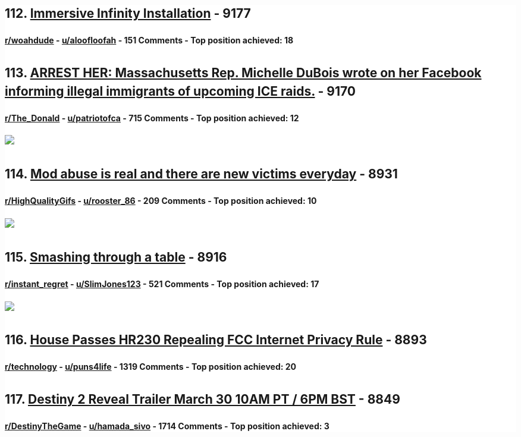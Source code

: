 ## 112. [Immersive Infinity Installation](http://reddit.com/r/woahdude/comments/61wa80/immersive_infinity_installation/) - 9177
#### [r/woahdude](http://reddit.com/r/woahdude) - [u/aloofloofah](http://reddit.com/u/aloofloofah) - 151 Comments - Top position achieved: 18

## 113. [ARREST HER: Massachusetts Rep. Michelle DuBois wrote on her Facebook informing illegal immigrants of upcoming ICE raids.](http://reddit.com/r/The_Donald/comments/621fyv/arrest_her_massachusetts_rep_michelle_dubois/) - 9170
#### [r/The_Donald](http://reddit.com/r/The_Donald) - [u/patriotofca](http://reddit.com/u/patriotofca) - 715 Comments - Top position achieved: 12

<a href="https://www.facebook.com/michelle.dubois.52056/posts/10210937367363821"><img src="https://b.thumbs.redditmedia.com/zn6Uo6xH7F7hCh5TGz4kvV7BQ4axRlvGF6qbQgD4jlY.jpg"></img></a>

## 114. [Mod abuse is real and there are new victims everyday](http://reddit.com/r/HighQualityGifs/comments/61yjxi/mod_abuse_is_real_and_there_are_new_victims/) - 8931
#### [r/HighQualityGifs](http://reddit.com/r/HighQualityGifs) - [u/rooster_86](http://reddit.com/u/rooster_86) - 209 Comments - Top position achieved: 10

<a href="https://i.imgur.com/rfITscV.gifv"><img src="https://b.thumbs.redditmedia.com/dKncLiJdqhxzofpTTzX1NO8LzSJuLIghuAqOp4u1m2U.jpg"></img></a>

## 115. [Smashing through a table](http://reddit.com/r/instant_regret/comments/620qlz/smashing_through_a_table/) - 8916
#### [r/instant_regret](http://reddit.com/r/instant_regret) - [u/SlimJones123](http://reddit.com/u/SlimJones123) - 521 Comments - Top position achieved: 17

<a href="http://i.imgur.com/sIPtqVa.gifv"><img src="https://b.thumbs.redditmedia.com/peRl7um0_vse3F4_zTUh2b-nCNHnEmA6fSP3pTFHQbM.jpg"></img></a>

## 116. [House Passes HR230 Repealing FCC Internet Privacy Rule](http://reddit.com/r/technology/comments/621q9g/house_passes_hr230_repealing_fcc_internet_privacy/) - 8893
#### [r/technology](http://reddit.com/r/technology) - [u/puns4life](http://reddit.com/u/puns4life) - 1319 Comments - Top position achieved: 20

## 117. [Destiny 2 Reveal Trailer March 30 10AM PT / 6PM BST](http://reddit.com/r/DestinyTheGame/comments/621eba/destiny_2_reveal_trailer_march_30_10am_pt_6pm_bst/) - 8849
#### [r/DestinyTheGame](http://reddit.com/r/DestinyTheGame) - [u/hamada_sivo](http://reddit.com/u/hamada_sivo) - 1714 Comments - Top position achieved: 3
